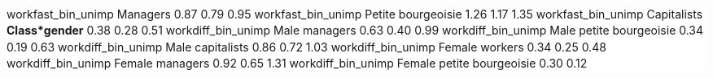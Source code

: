   <td style="text-align:left;"> workfast_bin_unimp </td>
   <td style="text-align:left;"> Managers </td>
  </tr>
  <tr>
   <td style="text-align:right; padding-left:  2em;" indentlevel="1"> 0.87 </td>
   <td style="text-align:right;"> 0.79 </td>
   <td style="text-align:right;"> 0.95 </td>
   <td style="text-align:left;"> workfast_bin_unimp </td>
   <td style="text-align:left;"> Petite bourgeoisie </td>
  </tr>
  <tr>
   <td style="text-align:right; padding-left:  2em;" indentlevel="1"> 1.26 </td>
   <td style="text-align:right;"> 1.17 </td>
   <td style="text-align:right;"> 1.35 </td>
   <td style="text-align:left;"> workfast_bin_unimp </td>
   <td style="text-align:left;"> Capitalists </td>
  </tr>
  <tr grouplength="28"><td colspan="5" style="border-bottom: 1px solid;"><strong>Class*gender</strong></td></tr>
<tr>
   <td style="text-align:right; padding-left:  2em;" indentlevel="1"> 0.38 </td>
   <td style="text-align:right;"> 0.28 </td>
   <td style="text-align:right;"> 0.51 </td>
   <td style="text-align:left;"> workdiff_bin_unimp </td>
   <td style="text-align:left;"> Male managers </td>
  </tr>
  <tr>
   <td style="text-align:right; padding-left:  2em;" indentlevel="1"> 0.63 </td>
   <td style="text-align:right;"> 0.40 </td>
   <td style="text-align:right;"> 0.99 </td>
   <td style="text-align:left;"> workdiff_bin_unimp </td>
   <td style="text-align:left;"> Male petite bourgeoisie </td>
  </tr>
  <tr>
   <td style="text-align:right; padding-left:  2em;" indentlevel="1"> 0.34 </td>
   <td style="text-align:right;"> 0.19 </td>
   <td style="text-align:right;"> 0.63 </td>
   <td style="text-align:left;"> workdiff_bin_unimp </td>
   <td style="text-align:left;"> Male capitalists </td>
  </tr>
  <tr>
   <td style="text-align:right; padding-left:  2em;" indentlevel="1"> 0.86 </td>
   <td style="text-align:right;"> 0.72 </td>
   <td style="text-align:right;"> 1.03 </td>
   <td style="text-align:left;"> workdiff_bin_unimp </td>
   <td style="text-align:left;"> Female workers </td>
  </tr>
  <tr>
   <td style="text-align:right; padding-left:  2em;" indentlevel="1"> 0.34 </td>
   <td style="text-align:right;"> 0.25 </td>
   <td style="text-align:right;"> 0.48 </td>
   <td style="text-align:left;"> workdiff_bin_unimp </td>
   <td style="text-align:left;"> Female managers </td>
  </tr>
  <tr>
   <td style="text-align:right; padding-left:  2em;" indentlevel="1"> 0.92 </td>
   <td style="text-align:right;"> 0.65 </td>
   <td style="text-align:right;"> 1.31 </td>
   <td style="text-align:left;"> workdiff_bin_unimp </td>
   <td style="text-align:left;"> Female petite bourgeoisie </td>
  </tr>
  <tr>
   <td style="text-align:right; padding-left:  2em;" indentlevel="1"> 0.30 </td>
   <td style="text-align:right;"> 0.12 </td>